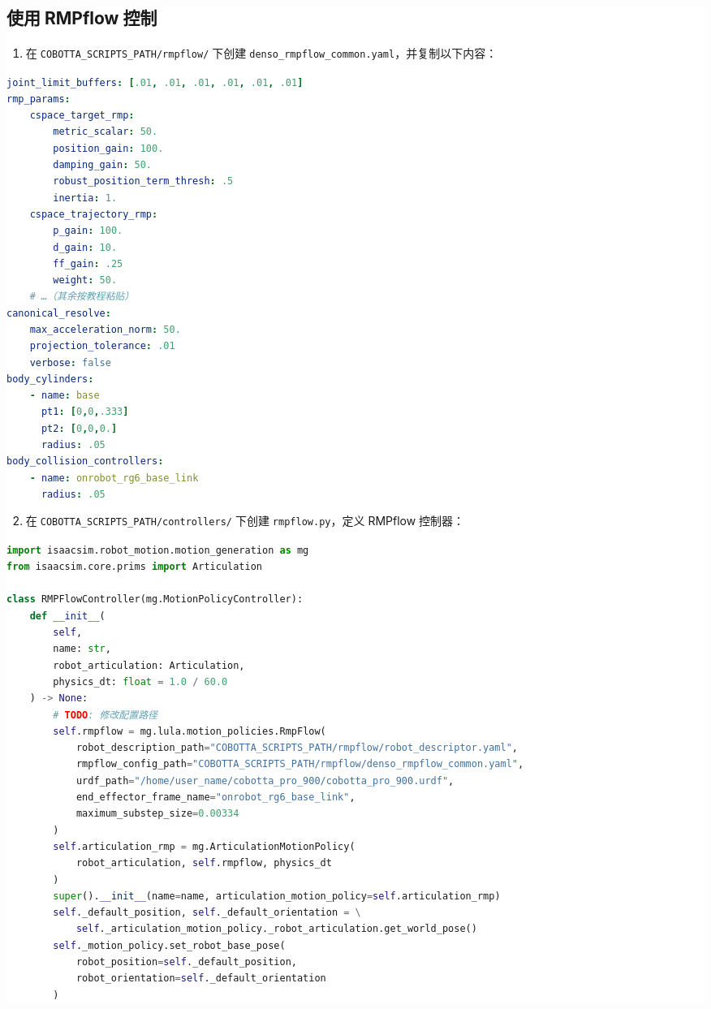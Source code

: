 ## 使用 RMPflow 控制

1. 在 `COBOTTA_SCRIPTS_PATH/rmpflow/` 下创建 `denso_rmpflow_common.yaml`，并复制以下内容：
    

```yaml
joint_limit_buffers: [.01, .01, .01, .01, .01, .01]
rmp_params:
    cspace_target_rmp:
        metric_scalar: 50.
        position_gain: 100.
        damping_gain: 50.
        robust_position_term_thresh: .5
        inertia: 1.
    cspace_trajectory_rmp:
        p_gain: 100.
        d_gain: 10.
        ff_gain: .25
        weight: 50.
    # …（其余按教程粘贴）
canonical_resolve:
    max_acceleration_norm: 50.
    projection_tolerance: .01
    verbose: false
body_cylinders:
    - name: base
      pt1: [0,0,.333]
      pt2: [0,0,0.]
      radius: .05
body_collision_controllers:
    - name: onrobot_rg6_base_link
      radius: .05
```

2. 在 `COBOTTA_SCRIPTS_PATH/controllers/` 下创建 `rmpflow.py`，定义 RMPflow 控制器：
    

```python
import isaacsim.robot_motion.motion_generation as mg
from isaacsim.core.prims import Articulation

class RMPFlowController(mg.MotionPolicyController):
    def __init__(
        self,
        name: str,
        robot_articulation: Articulation,
        physics_dt: float = 1.0 / 60.0
    ) -> None:
        # TODO: 修改配置路径
        self.rmpflow = mg.lula.motion_policies.RmpFlow(
            robot_description_path="COBOTTA_SCRIPTS_PATH/rmpflow/robot_descriptor.yaml",
            rmpflow_config_path="COBOTTA_SCRIPTS_PATH/rmpflow/denso_rmpflow_common.yaml",
            urdf_path="/home/user_name/cobotta_pro_900/cobotta_pro_900.urdf",
            end_effector_frame_name="onrobot_rg6_base_link",
            maximum_substep_size=0.00334
        )
        self.articulation_rmp = mg.ArticulationMotionPolicy(
            robot_articulation, self.rmpflow, physics_dt
        )
        super().__init__(name=name, articulation_motion_policy=self.articulation_rmp)
        self._default_position, self._default_orientation = \
            self._articulation_motion_policy._robot_articulation.get_world_pose()
        self._motion_policy.set_robot_base_pose(
            robot_position=self._default_position,
            robot_orientation=self._default_orientation
        )
```